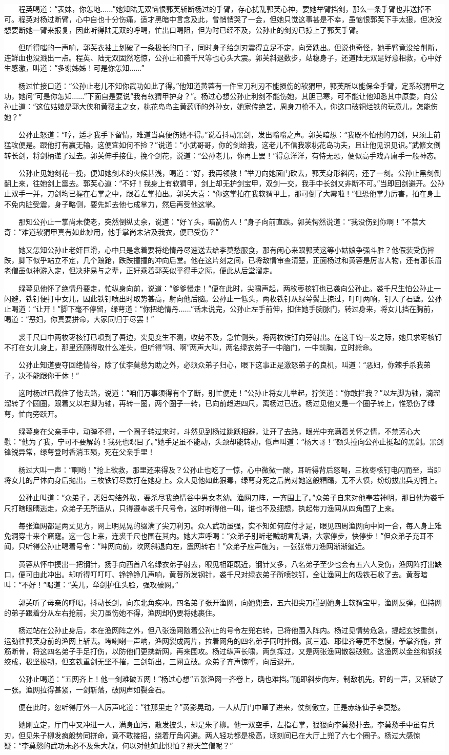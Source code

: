 　　程英喝道：“表妹，你怎地……”她知陆无双恼恨郭芙斩断杨过的手臂，存心扰乱郭芙心神，要她举臂挡剑，那么一条手臂也非送掉不可。程英对杨过断臂，心中自也十分伤痛，适才黑暗中言念及此，曾悄悄哭了一会，但她只觉这事甚是不幸，虽恼恨郭芙下手太狠，但决没想要断她一臂来报复，因此听得陆无双的呼喝，忙出口喝阻，但为时已经不及，公孙止的剑刃已掠上了郭芙手臂。

　　但听得嗤的一声响，郭芙衣袖上划破了一条极长的口子，同时身子给剑刃震得立足不定，向旁跌出。但说也奇怪，她手臂竟没给削断，连鲜血也没溅出一点。程英、陆无双固然吃惊，公孙止和裘千尺等也心头大震。郭芙斜退数步，站稳身子，还道陆无双是好意相救，心中好生感激，叫道：“多谢姊姊！可是你怎知……”

　　杨过忙接口道：“公孙止老儿不知你武功如此了得。”他知道黄蓉有一件宝刀利刃不能损伤的软猬甲，郭芙所以能保全手臂，定系软猬甲之功，她问“可是你怎知……”下面自是要说“我有软猬甲护身？”。杨过心想公孙止利剑不能伤她，其胆已寒，可不能让他知悉其中原委，向公孙止道：“这位姑娘是郭大侠和黄帮主之女，桃花岛岛主黄药师的外孙女，她家传绝艺，周身刀枪不入，你这口破铜烂铁的玩意儿，怎能伤她？”

　　公孙止怒道：“哼，适才我手下留情，难道当真便伤她不得。”说着抖动黑剑，发出嗡嗡之声。郭芙暗想：“我既不怕他的刀剑，只须上前猛攻便是。跟他打有赢无输，这便宜如何不捡？”说道：“小武哥哥，你的剑给我，这老儿不信我家桃花岛功夫，且让他见识见识。”武修文倒转长剑，将剑柄递了过去。郭芙伸手接住，挽个剑花，说道：“公孙老儿，你再上罢！”得意洋洋，有恃无恐，便似高手戏弄庸手一般神态。

　　公孙止见她剑花一挽，便知她剑术的火候甚浅，喝道：“好，我再领教！”举刀向她面门砍去，郭芙身形斜闪，还了一剑。公孙止黑剑倒翻上来，往她剑上震去。郭芙心道：“不好！我身上有软猬甲，剑上却无护剑宝甲，双剑一交，我手中长剑又非断不可。”当即回剑避开。公孙止双手一并，刀剑均已握在右掌之中，跟着左掌拍出。郭芙大喜：“你这掌拍在我软猬甲上，那可倒了大霉啦！”但恐他掌力厉害，拍在身上不免内脏受震，身子略侧，要先卸去他七成掌力，然后再受他这掌。

　　那知公孙止一掌尚未使老，突然倒纵丈余，说道：“好丫头，暗箭伤人！”身子向前直跌。郭芙愕然说道：“我没伤到你啊！”不禁大奇：“难道软猬甲真有如此妙用，他手掌尚未沾及我衣，便已受伤？”

　　她又怎知公孙止老奸巨滑，心中只是念着要将绝情丹尽速送去给李莫愁服食，那有闲心来跟郭芙这等小姑娘争强斗胜？他假装受伤摔跌，脚下似乎站立不定，几个踉跄，跌跌撞撞的冲向后堂。他在这片刻之间，已将敌情审查清楚，正面杨过和黄蓉是厉害人物，还有那长眉老僧虽似神游入定，但决非易与之辈，正好乘着郭芙似乎得手之际，便此从后堂溜走。

　　绿萼见他怀了绝情丹要走，忙纵身向前，说道：“爹爹慢走！”便在此时，尖啸声起，两枚枣核钉也已袭向公孙止。裘千尺生怕公孙止一闪避，铁钉便打中女儿，因此铁钉喷出时取势甚高，射向他后脑。公孙止一低头，两枚铁钉从绿萼鬓上掠过，叮叮两响，钉入了石壁。公孙止喝道：“让开！”脚下毫不停留，绿萼道：“你把绝情丹……”话未说完，公孙止左手前伸，扣住她手腕脉门，转过身来，将女儿挡在胸前，喝道：“恶妇，你真要拼命，大家同归于尽罢！”

　　裘千尺口中两枚枣核钉已喷到了唇边，突见变生不测，收势不及，急忙侧头，将两枚铁钉向旁射出。在这千钧一发之际，她只求枣核钉不打在女儿身上，那里还顾得取什么准头，但听得“啊、啊”两声大叫，两名绿衣弟子一中脑门，一中前胸，立时毙命。

　　公孙止知道要夺回绝情谷，除了仗李莫愁为助之外，必须众弟子归心，眼下这事正是激怒弟子的良机，叫道：“恶妇，你辣手杀我弟子，决不能跟你干休！”

　　这时杨过已截住了他去路，说道：“咱们万事须得有个了断，别忙便走！”公孙止将女儿举起，狞笑道：“你敢拦我？”以左脚为轴，滴溜溜转了个圆圈，跟着又以右脚为轴，再转一圈，两个圈子一转，已向前趋进四尺，离杨过已近。杨过见他又是一个圈子转上，惟恐伤了绿萼，忙向旁跃开。

　　绿萼身在父亲手中，动弹不得，一个圈子转过来时，斗然见到杨过跳跃相避，让开了去路，眼光中充满着关怀之情，不禁芳心大慰：“他为了我，宁可不要解药！我死也瞑目了。”她手足虽不能动，头颈却能转动，低声叫道：“杨大哥！”额头撞向公孙止挺起的黑剑。黑剑锋锐异常，绿萼登时香消玉殒，死在父亲手里！

　　杨过大叫一声：“啊哟！”抢上欲救，那里还来得及？公孙止也吃了一惊，心中微微一酸，耳听得背后怒喝，三枚枣核钉电闪而至，当即将女儿的尸体向身后抛出，三枚铁钉尽数打在她身上。众人见他如此狠毒，绿萼身死之后尚对她这般糟蹋，无不大愤，纷纷拔出兵刃拥上。

　　公孙止叫道：“众弟子，恶妇勾结外敌，要杀尽我绝情谷中男女老幼。渔网刀阵，一齐围上了。”众弟子自来对他奉若神明，那日他为裘千尺打瞎眼睛逃走，众弟子无所适从，只得遵奉裘千尺号令，这时听得他一叫，谁也不及细想，执起带刀渔网从四角围了上来。

　　每张渔网都是两丈见方，网上明晃晃的缀满了尖刀利刃。众人武功虽强，实不知如何应付才是，眼见四周渔网向中间一合，每人身上难免洞穿十来个窟窿。这一包上来，连裘千尺也围在其内。她大声呼喝：“众弟子别听老贼胡言乱语，大家停步，快停步！”但众弟子充耳不闻，只听得公孙止喝着号令：“坤网向前，坎网斜退向左，震网转右！”众弟子应声施为，一张张带刀渔网渐渐逼近。

　　黄蓉从怀中摸出一把钢针，扬手向西首八名绿衣弟子射去，眼见相距既近，钢针又多，八名弟子至少也会有五六人受伤，渔网阵打出缺口，便可由此冲出。却听得叮叮叮、铮铮铮几声响，黄蓉所发钢针，裘千尺对绿衣弟子所喷铁钉，全让渔网上的吸铁石收了去。黄蓉暗叫：“不好！”喝道：“芙儿，举剑护住头脸，强攻破网。”

　　郭芙听了母亲的呼喝，抖动长剑，向东北角疾冲。四名弟子张开渔网，向她兜去，五六把尖刀碰到她身上软猬宝甲，渔网反弹，但持网的弟子跟着分从左右抢前，尖刀虽伤她不得，渔网却仍要将她裹住。

　　杨过站在公孙止身后，本在渔网阵之外，但八张渔网随着公孙止的号令左兜右转，已将他围入阵内。杨过见情势危急，提起玄铁重剑，运劲往郭芙身前的渔网上斩去。垮喇喇一声响，渔网裂成两片，拉着网角的四名弟子同时摔倒。武三通、耶律齐等更不怠慢，拳掌齐施，摧筋断骨，将这四名弟子手足打伤，以防他们更携新网，再来围攻。杨过纵声长啸，两剑挥过，又是两张渔网散裂破败。这渔网以金丝和钢线绞成，极坚极韧，但玄铁重剑无坚不摧，三剑斩出，三网立破。众弟子齐声惊呼，向后退开。

　　公孙止喝道：“五网齐上！他一剑难破五网！”杨过心想“五张渔网一齐卷上，确也难挡。”随即斜步向左，制敌机先，砰的一声，又斩破了一张。渔网拉得甚紧，一剑斩落，破网声如裂金石。

　　便在此时，忽听得厅外一人厉声叱道：“往那里走？”黄影晃动，一人从厅门中窜了进来，仗剑傲立，正是赤练仙子李莫愁。

　　她刚立定，厅门中又冲进一人，满身血污，散发披头，却是朱子柳。他一双空手，左指右掌，狠狠向李莫愁扑去。李莫愁手中虽有兵刃，但见朱子柳发疯般势同拼命，竟不敢接招，绕着厅角闪避。两人轻功都是极高，顷刻间已在大厅上兜了六七个圈子。杨过大感惊疑：“李莫愁的武功未必不及朱大叔，何以对他如此惧怕？那天竺僧呢？”
